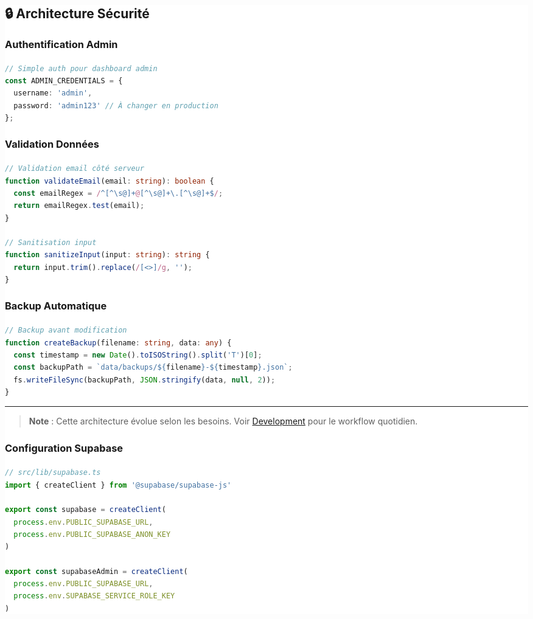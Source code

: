 ## 🔒 Architecture Sécurité

### Authentification Admin

```typescript
// Simple auth pour dashboard admin
const ADMIN_CREDENTIALS = {
  username: 'admin',
  password: 'admin123' // À changer en production
};
```

### Validation Données

```typescript
// Validation email côté serveur
function validateEmail(email: string): boolean {
  const emailRegex = /^[^\s@]+@[^\s@]+\.[^\s@]+$/;
  return emailRegex.test(email);
}

// Sanitisation input
function sanitizeInput(input: string): string {
  return input.trim().replace(/[<>]/g, '');
}
```

### Backup Automatique

```typescript
// Backup avant modification
function createBackup(filename: string, data: any) {
  const timestamp = new Date().toISOString().split('T')[0];
  const backupPath = `data/backups/${filename}-${timestamp}.json`;
  fs.writeFileSync(backupPath, JSON.stringify(data, null, 2));
}
```

---

> **Note** : Cette architecture évolue selon les besoins. Voir [Development](development.md) pour le workflow quotidien.

### Configuration Supabase
```typescript
// src/lib/supabase.ts
import { createClient } from '@supabase/supabase-js'

export const supabase = createClient(
  process.env.PUBLIC_SUPABASE_URL,
  process.env.PUBLIC_SUPABASE_ANON_KEY
)

export const supabaseAdmin = createClient(
  process.env.PUBLIC_SUPABASE_URL,
  process.env.SUPABASE_SERVICE_ROLE_KEY
)
```
